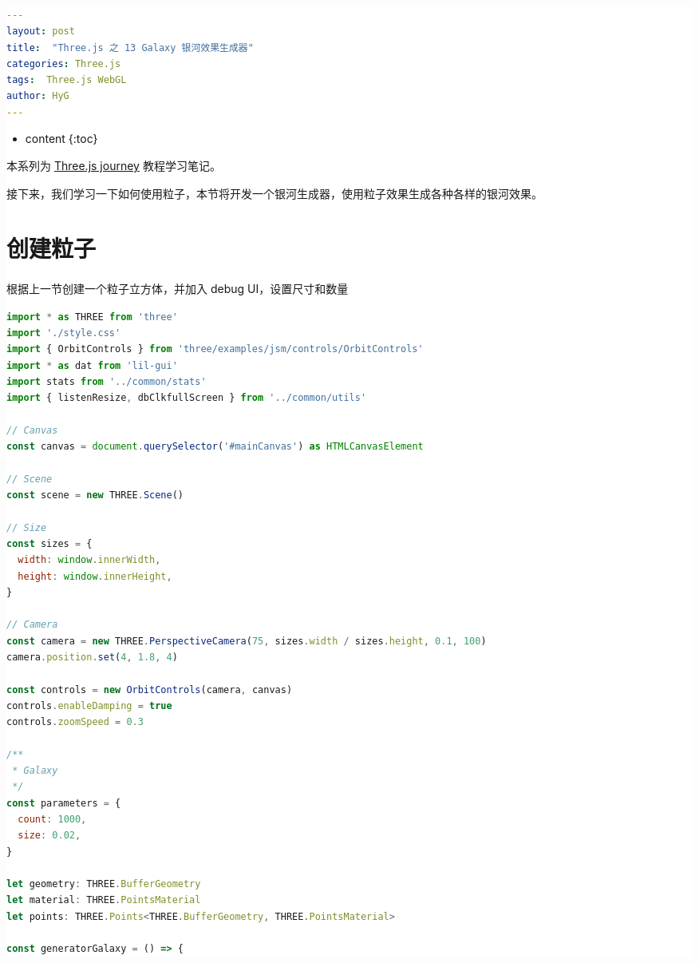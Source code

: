 ```yaml
---
layout: post
title:  "Three.js 之 13 Galaxy 银河效果生成器"
categories: Three.js
tags:  Three.js WebGL
author: HyG
---
```


* content
{:toc}

本系列为 [Three.js journey](https://threejs-journey.com/) 教程学习笔记。

接下来，我们学习一下如何使用粒子，本节将开发一个银河生成器，使用粒子效果生成各种各样的银河效果。





# 创建粒子

根据上一节创建一个粒子立方体，并加入 debug UI，设置尺寸和数量

```js
import * as THREE from 'three'
import './style.css'
import { OrbitControls } from 'three/examples/jsm/controls/OrbitControls'
import * as dat from 'lil-gui'
import stats from '../common/stats'
import { listenResize, dbClkfullScreen } from '../common/utils'

// Canvas
const canvas = document.querySelector('#mainCanvas') as HTMLCanvasElement

// Scene
const scene = new THREE.Scene()

// Size
const sizes = {
  width: window.innerWidth,
  height: window.innerHeight,
}

// Camera
const camera = new THREE.PerspectiveCamera(75, sizes.width / sizes.height, 0.1, 100)
camera.position.set(4, 1.8, 4)

const controls = new OrbitControls(camera, canvas)
controls.enableDamping = true
controls.zoomSpeed = 0.3

/**
 * Galaxy
 */
const parameters = {
  count: 1000,
  size: 0.02,
}

let geometry: THREE.BufferGeometry
let material: THREE.PointsMaterial
let points: THREE.Points<THREE.BufferGeometry, THREE.PointsMaterial>

const generatorGalaxy = () => {
```
